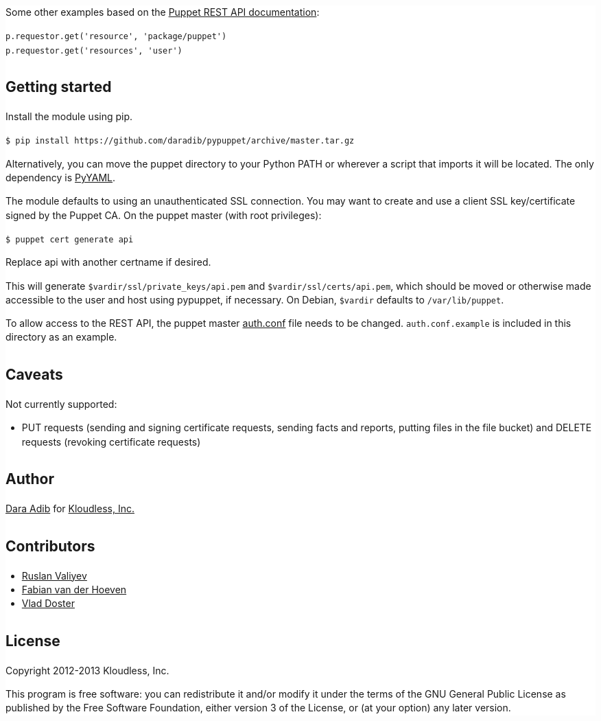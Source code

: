 Some other examples based on the [Puppet REST API documentation](https://puppet.com/docs/puppetdb/latest/api/query/v4/facts.html):

    p.requestor.get('resource', 'package/puppet')
    p.requestor.get('resources', 'user')

## Getting started

Install the module using pip.

    $ pip install https://github.com/daradib/pypuppet/archive/master.tar.gz

Alternatively, you can move the puppet directory to your Python PATH or wherever a script that imports it will be located. The only dependency is [PyYAML](https://pyyaml.org/).

The module defaults to using an unauthenticated SSL connection. You may want to create and use a client SSL key/certificate signed by the Puppet CA. On the puppet master (with root privileges):

    $ puppet cert generate api

Replace api with another certname if desired.

This will generate `$vardir/ssl/private_keys/api.pem` and `$vardir/ssl/certs/api.pem`, which should be moved or otherwise made accessible to the user and host using pypuppet, if necessary. On Debian, `$vardir` defaults to `/var/lib/puppet`.

To allow access to the REST API, the puppet master [auth.conf](https://puppet.com/docs/puppetserver/latest/config_file_auth.html) file needs to be changed. `auth.conf.example` is included in this directory as an example.

## Caveats

Not currently supported:

 * PUT requests (sending and signing certificate requests, sending facts and reports, putting files in the file bucket) and DELETE requests (revoking certificate requests)

## Author

[Dara Adib](https://github.com/daradib/) for [Kloudless, Inc.](https://kloudless.com/)

## Contributors

 * [Ruslan Valiyev](https://github.com/norus/)
 * [Fabian van der Hoeven](https://github.com/Fabian1976)
 * [Vlad Doster](https://github.com/vladdoster)

## License

Copyright 2012-2013 Kloudless, Inc.

This program is free software: you can redistribute it and/or modify
it under the terms of the GNU General Public License as published by
the Free Software Foundation, either version 3 of the License, or
(at your option) any later version.
